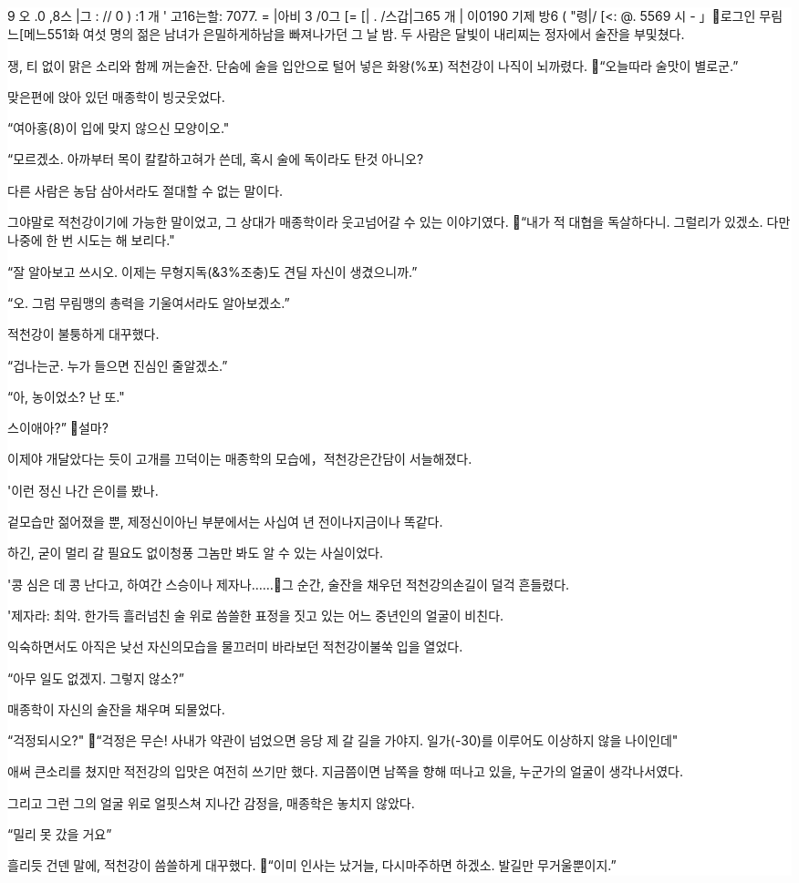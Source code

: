 9 오 .0  ,8스        |그 :   // 0 )   :1 개  '  고16는할: 7077. = |아비 3 /0그 [= [|  . /스갑|그65 개   |     이0190    기제    방6  (  "령|/    [<:       @. 5569   시    - 」로그인 무림              느[메느551화
여섯 명의 젊은 남녀가 은밀하게하남을 빠져나가던 그 날 밤. 두 사람은 달빛이 내리찌는 정자에서 술잔을 부및쳤다.

쟁,
티 없이 맑은 소리와 함께 꺼는술잔. 단숨에 술을 입안으로 털어 넣은 화왕(%포) 적천강이 나직이 뇌까렸다.
“오늘따라 술맛이 별로군.”

맞은편에 앉아 있던 매종학이 빙긋웃었다.

“여아홍(8)이 입에 맞지 않으신 모양이오."

“모르겠소. 아까부터 목이 칼칼하고혀가 쓴데, 혹시 술에 독이라도 탄것 아니오?

다른 사람은 농담 삼아서라도 절대할 수 없는 말이다.

그야말로 적천강이기에 가능한 말이었고, 그 상대가 매종학이라 웃고넘어갈 수 있는 이야기였다.
“내가 적 대협을 독살하다니. 그럴리가 있겠소. 다만 나중에 한 번 시도는 해 보리다."

“잘 알아보고 쓰시오. 이제는 무형지독(&3%조충)도 견딜 자신이 생겼으니까.”

“오. 그럼 무림맹의 총력을 기울여서라도 알아보겠소.”

적천강이 불퉁하게 대꾸했다.

“겁나는군. 누가 들으면 진심인 줄알겠소.”

“아, 농이었소? 난 또."

스이애아?”
설마?

이제야 개달았다는 듯이 고개를 끄덕이는 매종학의 모습에，적천강은간담이 서늘해졌다.

'이런 정신 나간 은이를 봤나.

겉모습만 젊어졌을 뿐, 제정신이아닌 부분에서는 사십여 년 전이나지금이나 똑같다.

하긴, 굳이 멀리 갈 필요도 없이청풍 그놈만 봐도 알 수 있는 사실이었다.

'콩 심은 데 콩 난다고, 하여간 스승이나 제자나……그 순간, 술잔을 채우던 적천강의손길이 덜걱 흔들렸다.

'제자라:
최악. 한가득 흘러넘친 술 위로 씀쓸한 표정을 짓고 있는 어느 중년인의 얼굴이 비친다.

익숙하면서도 아직은 낮선 자신의모습을 물끄러미 바라보던 적천강이불쑥 입을 열었다.

“아무 일도 없겠지. 그렇지 않소?”

매종학이 자신의 술잔을 채우며 되물었다.

“걱정되시오?"
“걱정은 무슨! 사내가 약관이 넘었으면 응당 제 갈 길을 가야지. 일가(-30)를 이루어도 이상하지 않을 나이인데"

애써 큰소리를 쳤지만 적전강의 입맛은 여전히 쓰기만 했다. 지금쯤이면 남쪽을 향해 떠나고 있을, 누군가의 얼굴이 생각나서였다.

그리고 그런 그의 얼굴 위로 얼핏스쳐 지나간 감정을, 매종학은 놓치지 않았다.

“밀리 못 갔을 거요”

흘리듯 건덴 말에, 적천강이 씀쓸하게 대꾸했다.
“이미 인사는 났거늘, 다시마주하면 하겠소. 발길만 무거울뿐이지.”
